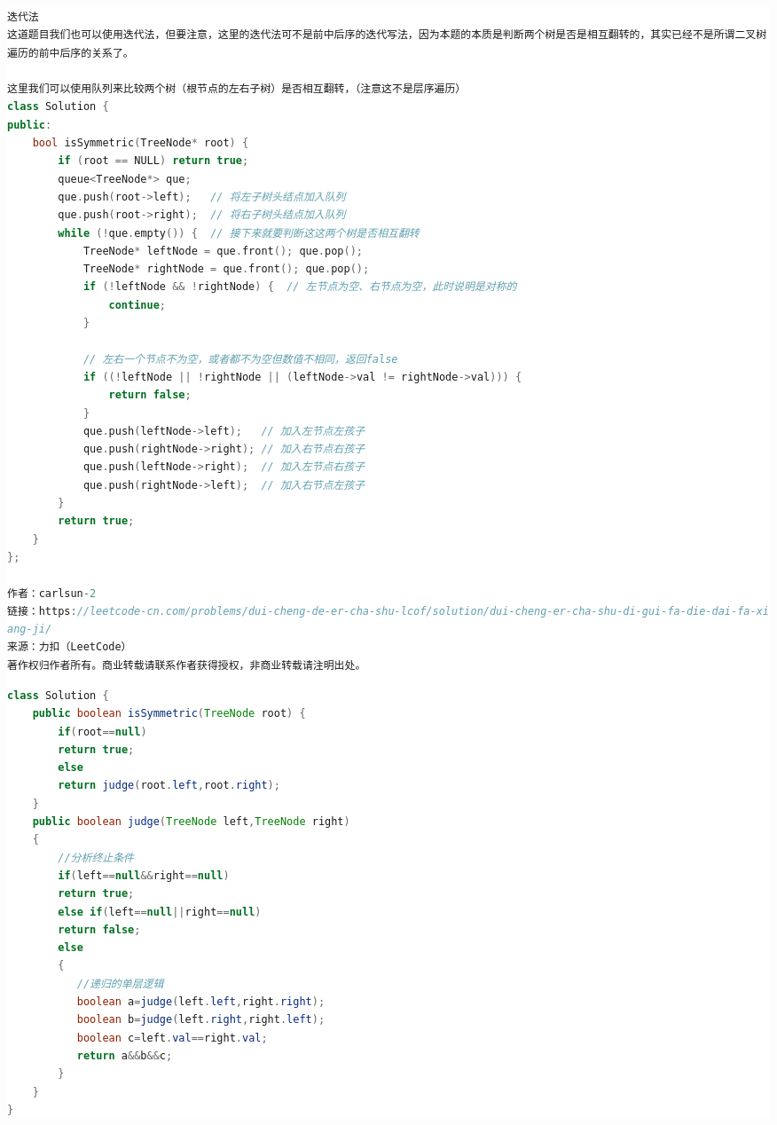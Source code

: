 ```c++
迭代法
这道题目我们也可以使用迭代法，但要注意，这里的迭代法可不是前中后序的迭代写法，因为本题的本质是判断两个树是否是相互翻转的，其实已经不是所谓二叉树遍历的前中后序的关系了。

这里我们可以使用队列来比较两个树（根节点的左右子树）是否相互翻转，（注意这不是层序遍历）
class Solution {
public:
    bool isSymmetric(TreeNode* root) {
        if (root == NULL) return true;
        queue<TreeNode*> que;
        que.push(root->left);   // 将左子树头结点加入队列
        que.push(root->right);  // 将右子树头结点加入队列
        while (!que.empty()) {  // 接下来就要判断这这两个树是否相互翻转
            TreeNode* leftNode = que.front(); que.pop();    
            TreeNode* rightNode = que.front(); que.pop();
            if (!leftNode && !rightNode) {  // 左节点为空、右节点为空，此时说明是对称的
                continue;
            }

            // 左右一个节点不为空，或者都不为空但数值不相同，返回false
            if ((!leftNode || !rightNode || (leftNode->val != rightNode->val))) { 
                return false;
            }
            que.push(leftNode->left);   // 加入左节点左孩子
            que.push(rightNode->right); // 加入右节点右孩子
            que.push(leftNode->right);  // 加入左节点右孩子
            que.push(rightNode->left);  // 加入右节点左孩子
        }
        return true;
    }
};

作者：carlsun-2
链接：https://leetcode-cn.com/problems/dui-cheng-de-er-cha-shu-lcof/solution/dui-cheng-er-cha-shu-di-gui-fa-die-dai-fa-xiang-ji/
来源：力扣（LeetCode）
著作权归作者所有。商业转载请联系作者获得授权，非商业转载请注明出处。
```

```java
class Solution {
    public boolean isSymmetric(TreeNode root) {
        if(root==null)
        return true;
        else
        return judge(root.left,root.right);
    }
    public boolean judge(TreeNode left,TreeNode right)
    {
        //分析终止条件
        if(left==null&&right==null)
        return true;
        else if(left==null||right==null)
        return false;
        else
        {
           //递归的单层逻辑
           boolean a=judge(left.left,right.right);
           boolean b=judge(left.right,right.left);
           boolean c=left.val==right.val;
           return a&&b&&c;
        }
    }
}
```